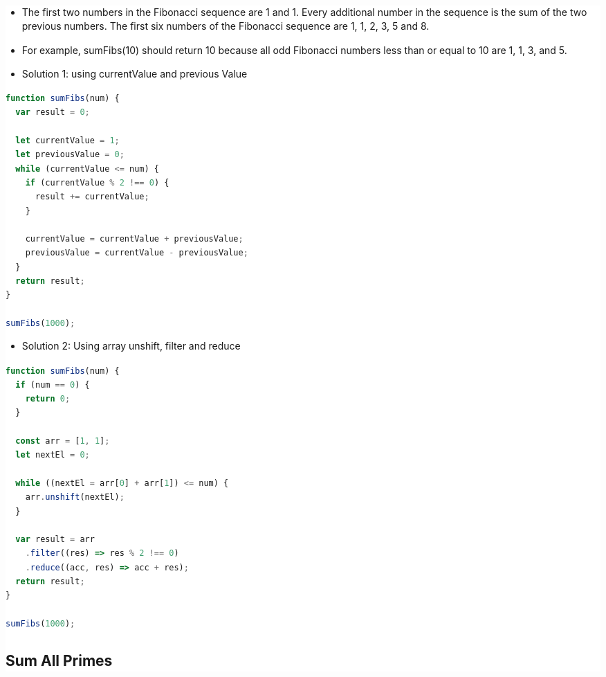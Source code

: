 - The first two numbers in the Fibonacci sequence are 1 and 1. Every additional number in the sequence is the sum of the two previous numbers. The first six numbers of the Fibonacci sequence are 1, 1, 2, 3, 5 and 8.

- For example, sumFibs(10) should return 10 because all odd Fibonacci numbers less than or equal to 10 are 1, 1, 3, and 5.
- Solution 1: using currentValue and previous Value

```javascript
function sumFibs(num) {
  var result = 0;

  let currentValue = 1;
  let previousValue = 0;
  while (currentValue <= num) {
    if (currentValue % 2 !== 0) {
      result += currentValue;
    }

    currentValue = currentValue + previousValue;
    previousValue = currentValue - previousValue;
  }
  return result;
}

sumFibs(1000);
```

- Solution 2: Using array unshift, filter and reduce

```javascript
function sumFibs(num) {
  if (num == 0) {
    return 0;
  }

  const arr = [1, 1];
  let nextEl = 0;

  while ((nextEl = arr[0] + arr[1]) <= num) {
    arr.unshift(nextEl);
  }

  var result = arr
    .filter((res) => res % 2 !== 0)
    .reduce((acc, res) => acc + res);
  return result;
}

sumFibs(1000);
```

## Sum All Primes
